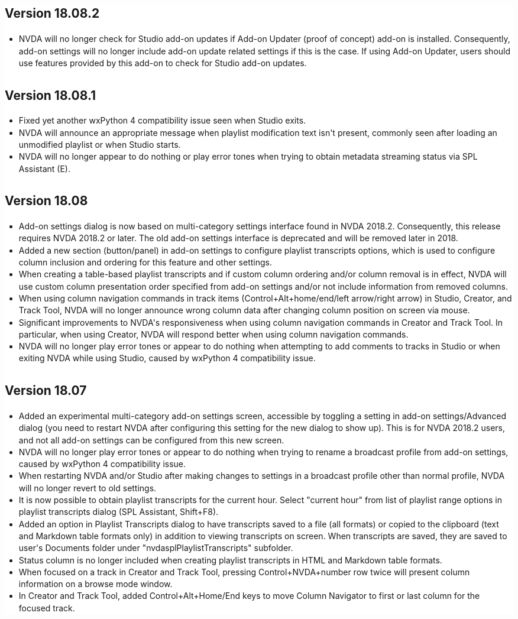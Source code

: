 ## Version 18.08.2

* NVDA will no longer check for Studio add-on updates if Add-on Updater (proof of concept) add-on is installed. Consequently, add-on settings will no longer include add-on update related settings if this is the case. If using Add-on Updater, users should use features provided by this add-on to check for Studio add-on updates.

## Version 18.08.1

* Fixed yet another wxPython 4 compatibility issue seen when Studio exits.
* NVDA will announce an appropriate message when playlist modification text isn't present, commonly seen after loading an unmodified playlist or when Studio starts.
* NVDA will no longer appear to do nothing or play error tones when trying to obtain metadata streaming status via SPL Assistant (E).

## Version 18.08

* Add-on settings dialog is now based on multi-category settings interface found in NVDA 2018.2. Consequently, this release requires NVDA 2018.2 or later. The old add-on settings interface is deprecated and will be removed later in 2018.
* Added a new section (button/panel) in add-on settings to configure playlist transcripts options, which is used to configure column inclusion and ordering for this feature and other settings.
* When creating a table-based playlist transcripts and if custom column ordering and/or column removal is in effect, NVDA will use custom column presentation order specified from add-on settings and/or not include information from removed columns.
* When using column navigation commands in track items (Control+Alt+home/end/left arrow/right arrow) in Studio, Creator, and Track Tool, NVDA will no longer announce wrong column data after changing column position on screen via mouse.
* Significant improvements to NVDA's responsiveness when using column navigation commands in Creator and Track Tool. In particular, when using Creator, NVDA will respond better when using column navigation commands.
* NVDA will no longer play error tones or appear to do nothing when attempting to add comments to tracks in Studio or when exiting NVDA while using Studio, caused by wxPython 4 compatibility issue.

## Version 18.07

* Added an experimental multi-category add-on settings screen, accessible by toggling a setting in add-on settings/Advanced dialog (you need to restart NVDA after configuring this setting for the new dialog to show up). This is for NVDA 2018.2 users, and not all add-on settings can be configured from this new screen.
* NVDA will no longer play error tones or appear to do nothing when trying to rename a broadcast profile from add-on settings, caused by wxPython 4 compatibility issue.
* When restarting NVDA and/or Studio after making changes to settings in a broadcast profile other than normal profile, NVDA will no longer revert to old settings.
* It is now possible to obtain playlist transcripts for the current hour. Select "current hour" from list of playlist range options in playlist transcripts dialog (SPL Assistant, Shift+F8).
* Added an option in Playlist Transcripts dialog to have transcripts saved to a file (all formats) or copied to the clipboard (text and Markdown table formats only) in addition to viewing transcripts on screen. When transcripts are saved, they are saved to user's Documents folder under "nvdasplPlaylistTranscripts" subfolder.
* Status column is no longer included when creating playlist transcripts in HTML and Markdown table formats.
* When focused on a track in Creator and Track Tool, pressing Control+NVDA+number row twice will present column information on a browse mode window.
* In Creator and Track Tool, added Control+Alt+Home/End keys to move Column Navigator to first or last column for the focused track.
